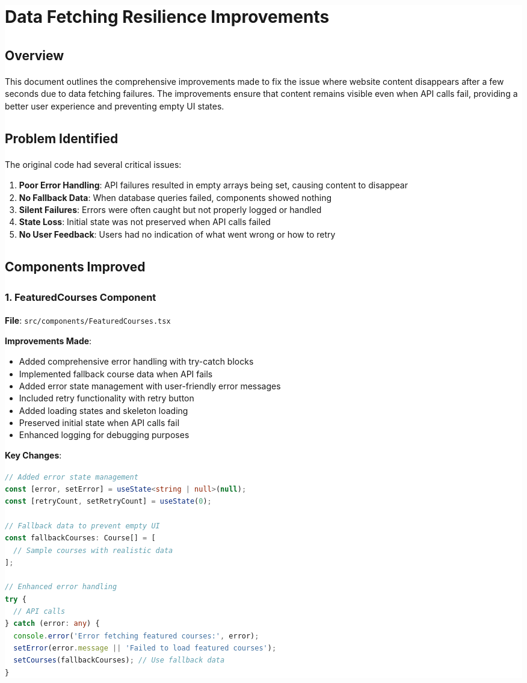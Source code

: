 # Data Fetching Resilience Improvements

## Overview
This document outlines the comprehensive improvements made to fix the issue where website content disappears after a few seconds due to data fetching failures. The improvements ensure that content remains visible even when API calls fail, providing a better user experience and preventing empty UI states.

## Problem Identified
The original code had several critical issues:
1. **Poor Error Handling**: API failures resulted in empty arrays being set, causing content to disappear
2. **No Fallback Data**: When database queries failed, components showed nothing
3. **Silent Failures**: Errors were often caught but not properly logged or handled
4. **State Loss**: Initial state was not preserved when API calls failed
5. **No User Feedback**: Users had no indication of what went wrong or how to retry

## Components Improved

### 1. FeaturedCourses Component
**File**: `src/components/FeaturedCourses.tsx`

**Improvements Made**:
- Added comprehensive error handling with try-catch blocks
- Implemented fallback course data when API fails
- Added error state management with user-friendly error messages
- Included retry functionality with retry button
- Added loading states and skeleton loading
- Preserved initial state when API calls fail
- Enhanced logging for debugging purposes

**Key Changes**:
```typescript
// Added error state management
const [error, setError] = useState<string | null>(null);
const [retryCount, setRetryCount] = useState(0);

// Fallback data to prevent empty UI
const fallbackCourses: Course[] = [
  // Sample courses with realistic data
];

// Enhanced error handling
try {
  // API calls
} catch (error: any) {
  console.error('Error fetching featured courses:', error);
  setError(error.message || 'Failed to load featured courses');
  setCourses(fallbackCourses); // Use fallback data
}
```
